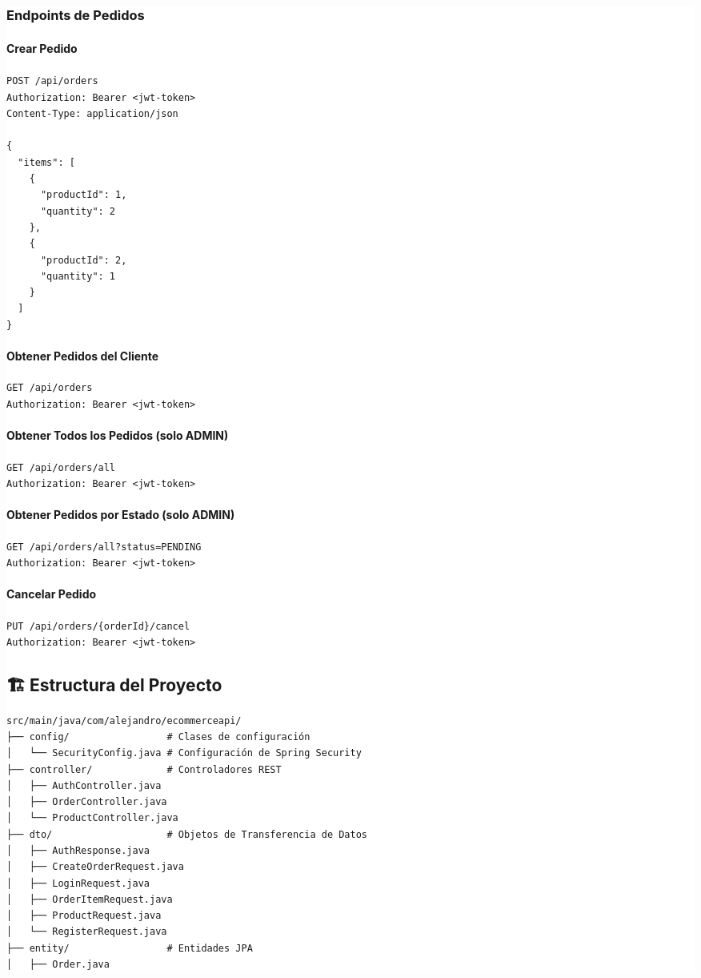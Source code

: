 ### Endpoints de Pedidos

#### Crear Pedido
```http
POST /api/orders
Authorization: Bearer <jwt-token>
Content-Type: application/json

{
  "items": [
    {
      "productId": 1,
      "quantity": 2
    },
    {
      "productId": 2,
      "quantity": 1
    }
  ]
}
```

#### Obtener Pedidos del Cliente
```http
GET /api/orders
Authorization: Bearer <jwt-token>
```

#### Obtener Todos los Pedidos (solo ADMIN)
```http
GET /api/orders/all
Authorization: Bearer <jwt-token>
```

#### Obtener Pedidos por Estado (solo ADMIN)
```http
GET /api/orders/all?status=PENDING
Authorization: Bearer <jwt-token>
```

#### Cancelar Pedido
```http
PUT /api/orders/{orderId}/cancel
Authorization: Bearer <jwt-token>
```

## 🏗️ Estructura del Proyecto

```
src/main/java/com/alejandro/ecommerceapi/
├── config/                 # Clases de configuración
│   └── SecurityConfig.java # Configuración de Spring Security
├── controller/             # Controladores REST
│   ├── AuthController.java
│   ├── OrderController.java
│   └── ProductController.java
├── dto/                    # Objetos de Transferencia de Datos
│   ├── AuthResponse.java
│   ├── CreateOrderRequest.java
│   ├── LoginRequest.java
│   ├── OrderItemRequest.java
│   ├── ProductRequest.java
│   └── RegisterRequest.java
├── entity/                 # Entidades JPA
│   ├── Order.java
```